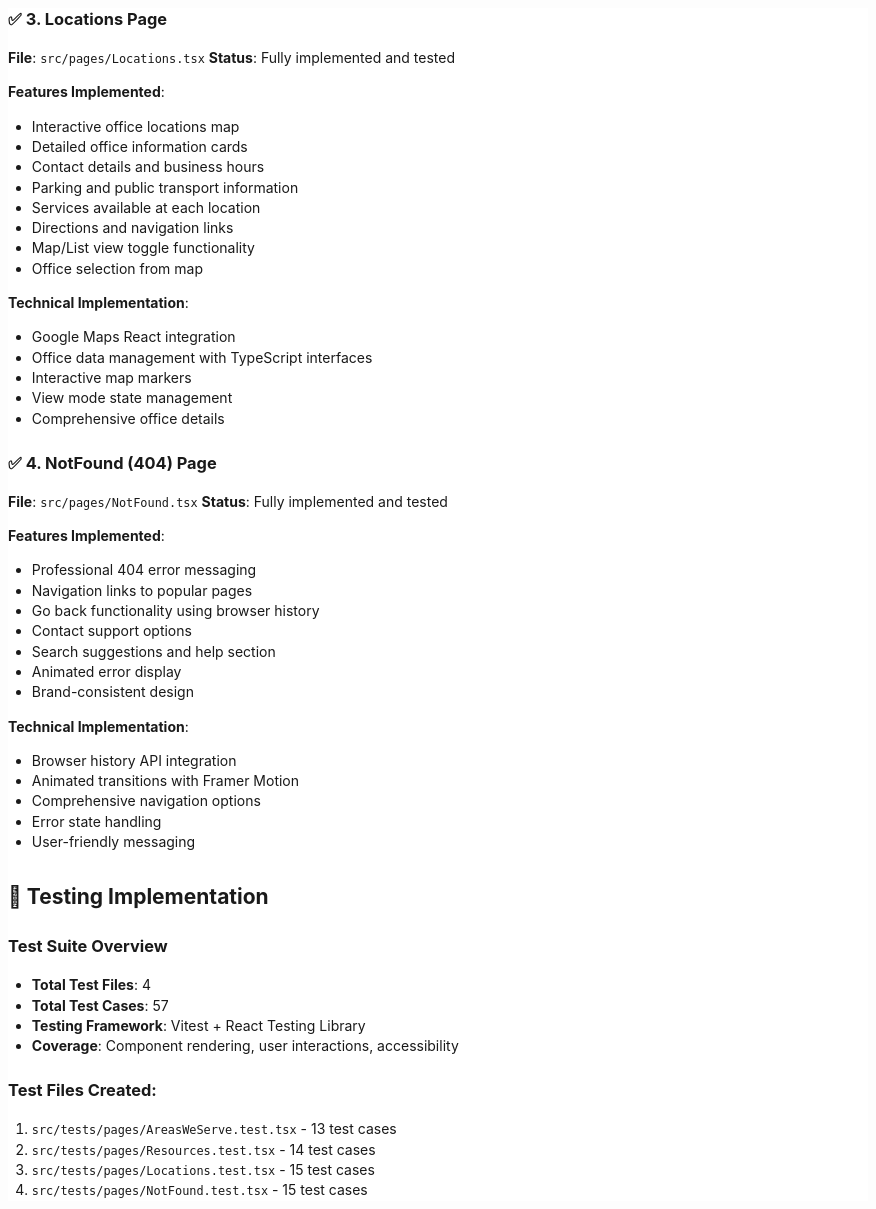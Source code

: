 ### ✅ **3. Locations Page**
**File**: `src/pages/Locations.tsx`
**Status**: Fully implemented and tested

**Features Implemented**:
- Interactive office locations map
- Detailed office information cards
- Contact details and business hours
- Parking and public transport information
- Services available at each location
- Directions and navigation links
- Map/List view toggle functionality
- Office selection from map

**Technical Implementation**:
- Google Maps React integration
- Office data management with TypeScript interfaces
- Interactive map markers
- View mode state management
- Comprehensive office details

### ✅ **4. NotFound (404) Page**
**File**: `src/pages/NotFound.tsx`
**Status**: Fully implemented and tested

**Features Implemented**:
- Professional 404 error messaging
- Navigation links to popular pages
- Go back functionality using browser history
- Contact support options
- Search suggestions and help section
- Animated error display
- Brand-consistent design

**Technical Implementation**:
- Browser history API integration
- Animated transitions with Framer Motion
- Comprehensive navigation options
- Error state handling
- User-friendly messaging

## 🧪 **Testing Implementation**

### **Test Suite Overview**
- **Total Test Files**: 4
- **Total Test Cases**: 57
- **Testing Framework**: Vitest + React Testing Library
- **Coverage**: Component rendering, user interactions, accessibility

### **Test Files Created**:
1. `src/tests/pages/AreasWeServe.test.tsx` - 13 test cases
2. `src/tests/pages/Resources.test.tsx` - 14 test cases  
3. `src/tests/pages/Locations.test.tsx` - 15 test cases
4. `src/tests/pages/NotFound.test.tsx` - 15 test cases
